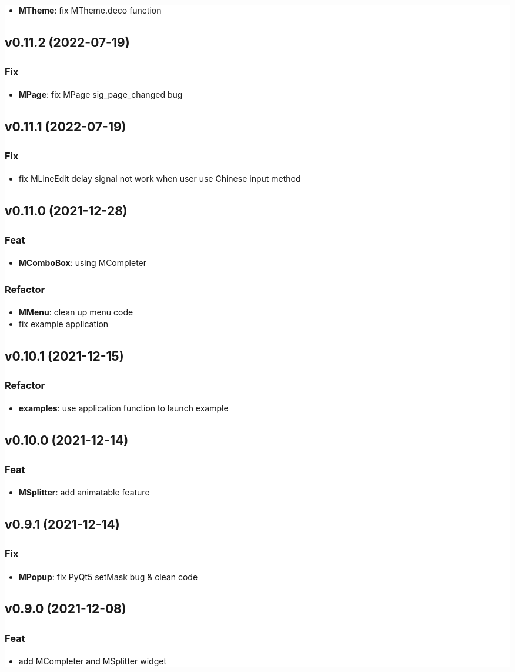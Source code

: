 - **MTheme**: fix MTheme.deco function

## v0.11.2 (2022-07-19)

### Fix

- **MPage**: fix MPage sig_page_changed bug

## v0.11.1 (2022-07-19)

### Fix

- fix MLineEdit delay signal not work when user use Chinese input method

## v0.11.0 (2021-12-28)

### Feat

- **MComboBox**: using MCompleter

### Refactor

- **MMenu**: clean up menu code
- fix example application

## v0.10.1 (2021-12-15)

### Refactor

- **examples**: use application function to launch example

## v0.10.0 (2021-12-14)

### Feat

- **MSplitter**: add animatable feature

## v0.9.1 (2021-12-14)

### Fix

- **MPopup**: fix PyQt5 setMask bug & clean code

## v0.9.0 (2021-12-08)

### Feat

- add MCompleter and MSplitter widget

